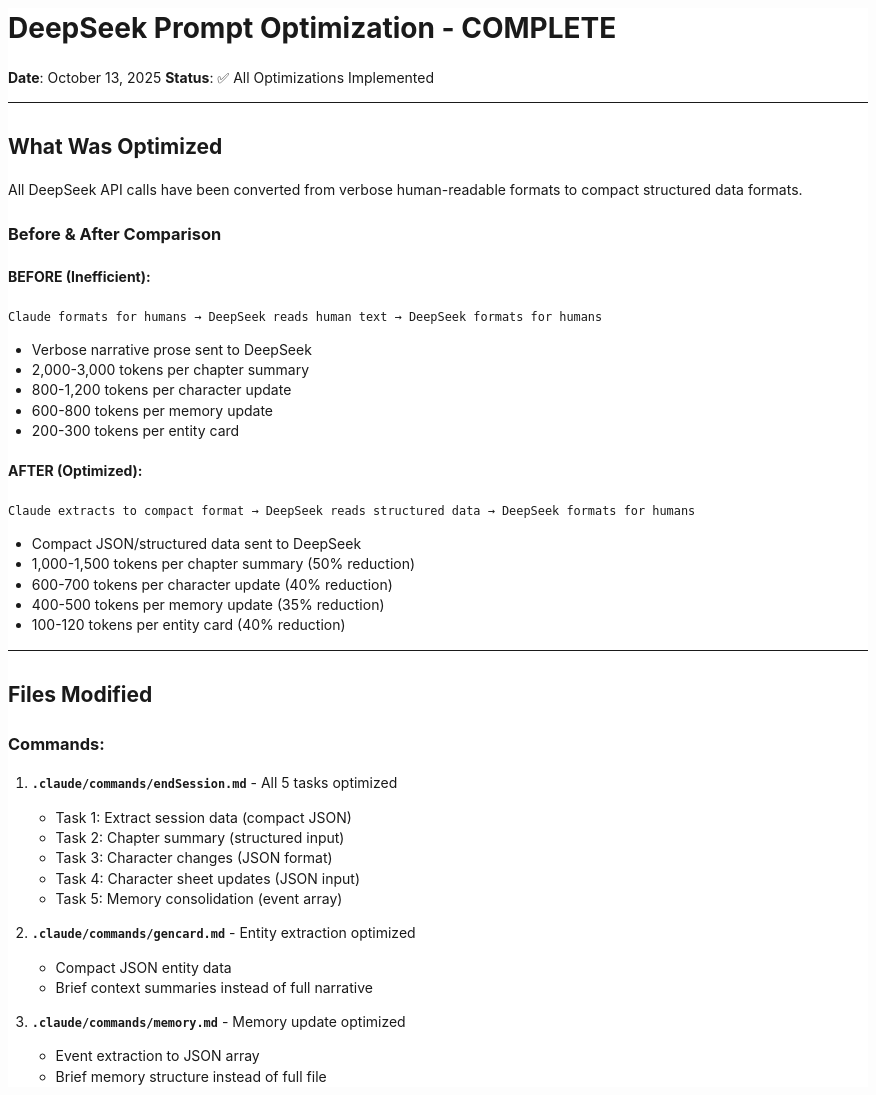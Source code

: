 # DeepSeek Prompt Optimization - COMPLETE

**Date**: October 13, 2025
**Status**: ✅ All Optimizations Implemented

---

## What Was Optimized

All DeepSeek API calls have been converted from verbose human-readable formats to compact structured data formats.

### Before & After Comparison

#### BEFORE (Inefficient):
```
Claude formats for humans → DeepSeek reads human text → DeepSeek formats for humans
```
- Verbose narrative prose sent to DeepSeek
- 2,000-3,000 tokens per chapter summary
- 800-1,200 tokens per character update
- 600-800 tokens per memory update
- 200-300 tokens per entity card

#### AFTER (Optimized):
```
Claude extracts to compact format → DeepSeek reads structured data → DeepSeek formats for humans
```
- Compact JSON/structured data sent to DeepSeek
- 1,000-1,500 tokens per chapter summary (50% reduction)
- 600-700 tokens per character update (40% reduction)
- 400-500 tokens per memory update (35% reduction)
- 100-120 tokens per entity card (40% reduction)

---

## Files Modified

### Commands:
1. **`.claude/commands/endSession.md`** - All 5 tasks optimized
   - Task 1: Extract session data (compact JSON)
   - Task 2: Chapter summary (structured input)
   - Task 3: Character changes (JSON format)
   - Task 4: Character sheet updates (JSON input)
   - Task 5: Memory consolidation (event array)

2. **`.claude/commands/gencard.md`** - Entity extraction optimized
   - Compact JSON entity data
   - Brief context summaries instead of full narrative

3. **`.claude/commands/memory.md`** - Memory update optimized
   - Event extraction to JSON array
   - Brief memory structure instead of full file
